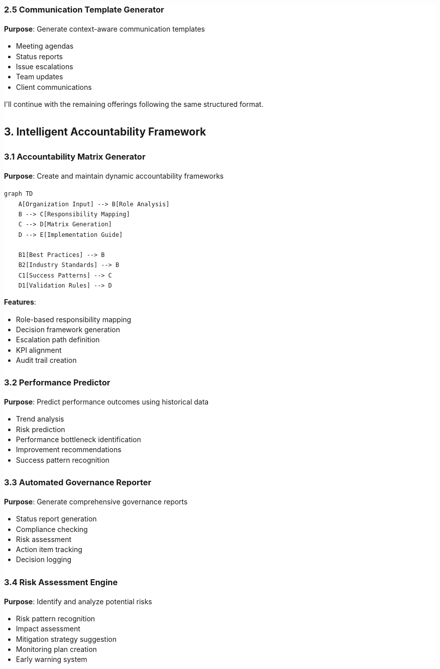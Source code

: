 ### 2.5 Communication Template Generator
**Purpose**: Generate context-aware communication templates
- Meeting agendas
- Status reports
- Issue escalations
- Team updates
- Client communications

I'll continue with the remaining offerings following the same structured format.

## 3. Intelligent Accountability Framework

### 3.1 Accountability Matrix Generator
**Purpose**: Create and maintain dynamic accountability frameworks
```mermaid
graph TD
    A[Organization Input] --> B[Role Analysis]
    B --> C[Responsibility Mapping]
    C --> D[Matrix Generation]
    D --> E[Implementation Guide]
    
    B1[Best Practices] --> B
    B2[Industry Standards] --> B
    C1[Success Patterns] --> C
    D1[Validation Rules] --> D
```

**Features**:
- Role-based responsibility mapping
- Decision framework generation
- Escalation path definition
- KPI alignment
- Audit trail creation

### 3.2 Performance Predictor
**Purpose**: Predict performance outcomes using historical data
- Trend analysis
- Risk prediction
- Performance bottleneck identification
- Improvement recommendations
- Success pattern recognition

### 3.3 Automated Governance Reporter
**Purpose**: Generate comprehensive governance reports
- Status report generation
- Compliance checking
- Risk assessment
- Action item tracking
- Decision logging

### 3.4 Risk Assessment Engine
**Purpose**: Identify and analyze potential risks
- Risk pattern recognition
- Impact assessment
- Mitigation strategy suggestion
- Monitoring plan creation
- Early warning system
